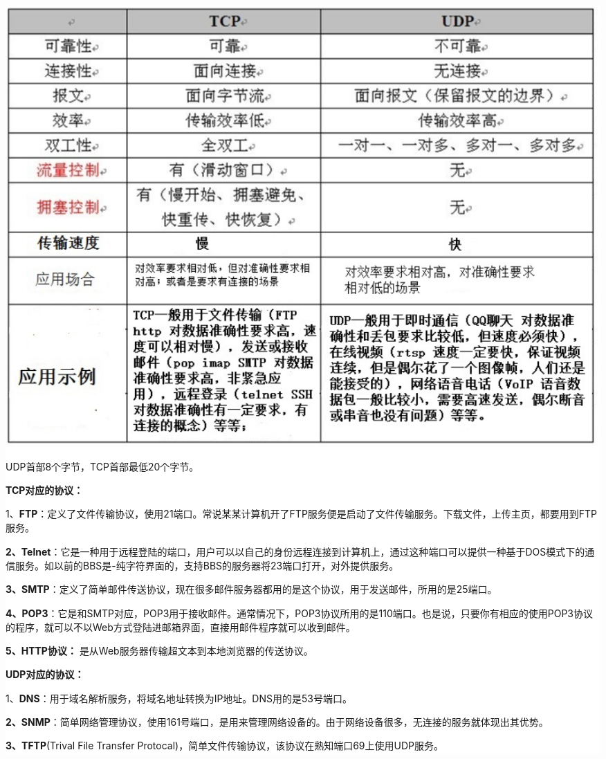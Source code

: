 ![](media/7e8edd74d94c92974d01ddd1fccd3044.png)

UDP首部8个字节，TCP首部最低20个字节。

**TCP对应的协议：**

1、**FTP**：定义了文件传输协议，使用21端口。常说某某计算机开了FTP服务便是启动了文件传输服务。下载文件，上传主页，都要用到FTP服务。

**2、Telnet**：它是一种用于远程登陆的端口，用户可以以自己的身份远程连接到计算机上，通过这种端口可以提供一种基于DOS模式下的通信服务。如以前的BBS是-纯字符界面的，支持BBS的服务器将23端口打开，对外提供服务。

**3、SMTP**：定义了简单邮件传送协议，现在很多邮件服务器都用的是这个协议，用于发送邮件，所用的是25端口。

**4、POP3**：它是和SMTP对应，POP3用于接收邮件。通常情况下，POP3协议所用的是110端口。也是说，只要你有相应的使用POP3协议的程序，就可以不以Web方式登陆进邮箱界面，直接用邮件程序就可以收到邮件。

**5、HTTP协议：**
是从Web服务器传输超文本到本地浏览器的传送协议。

**UDP对应的协议：**

1、**DNS**：用于域名解析服务，将域名地址转换为IP地址。DNS用的是53号端口。

**2、SNMP**：简单网络管理协议，使用161号端口，是用来管理网络设备的。由于网络设备很多，无连接的服务就体现出其优势。

**3、TFTP**(Trival File Transfer
Protocal)，简单文件传输协议，该协议在熟知端口69上使用UDP服务。

